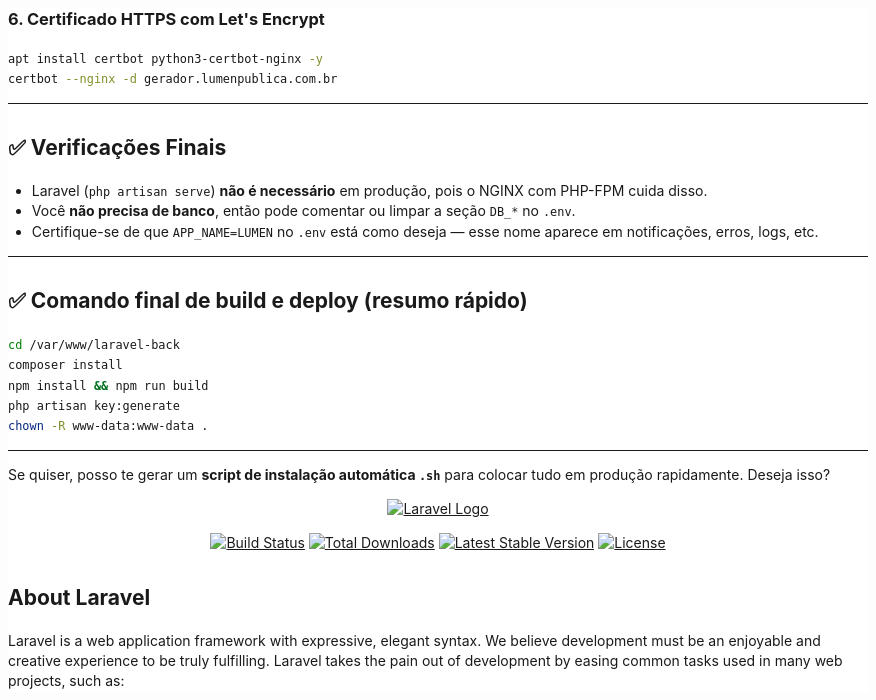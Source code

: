 
### 6. **Certificado HTTPS com Let's Encrypt**

```bash
apt install certbot python3-certbot-nginx -y
certbot --nginx -d gerador.lumenpublica.com.br
```

---

## ✅ Verificações Finais

- Laravel (`php artisan serve`) **não é necessário** em produção, pois o NGINX com PHP-FPM cuida disso.
- Você **não precisa de banco**, então pode comentar ou limpar a seção `DB_*` no `.env`.
- Certifique-se de que `APP_NAME=LUMEN` no `.env` está como deseja — esse nome aparece em notificações, erros, logs, etc.

---

## ✅ Comando final de build e deploy (resumo rápido)

```bash
cd /var/www/laravel-back
composer install
npm install && npm run build
php artisan key:generate
chown -R www-data:www-data .
```

---

Se quiser, posso te gerar um **script de instalação automática `.sh`** para colocar tudo em produção rapidamente. Deseja isso?


<p align="center"><a href="https://laravel.com" target="_blank"><img src="https://raw.githubusercontent.com/laravel/art/master/logo-lockup/5%20SVG/2%20CMYK/1%20Full%20Color/laravel-logolockup-cmyk-red.svg" width="400" alt="Laravel Logo"></a></p>

<p align="center">
<a href="https://github.com/laravel/framework/actions"><img src="https://github.com/laravel/framework/workflows/tests/badge.svg" alt="Build Status"></a>
<a href="https://packagist.org/packages/laravel/framework"><img src="https://img.shields.io/packagist/dt/laravel/framework" alt="Total Downloads"></a>
<a href="https://packagist.org/packages/laravel/framework"><img src="https://img.shields.io/packagist/v/laravel/framework" alt="Latest Stable Version"></a>
<a href="https://packagist.org/packages/laravel/framework"><img src="https://img.shields.io/packagist/l/laravel/framework" alt="License"></a>
</p>

## About Laravel

Laravel is a web application framework with expressive, elegant syntax. We believe development must be an enjoyable and creative experience to be truly fulfilling. Laravel takes the pain out of development by easing common tasks used in many web projects, such as:
